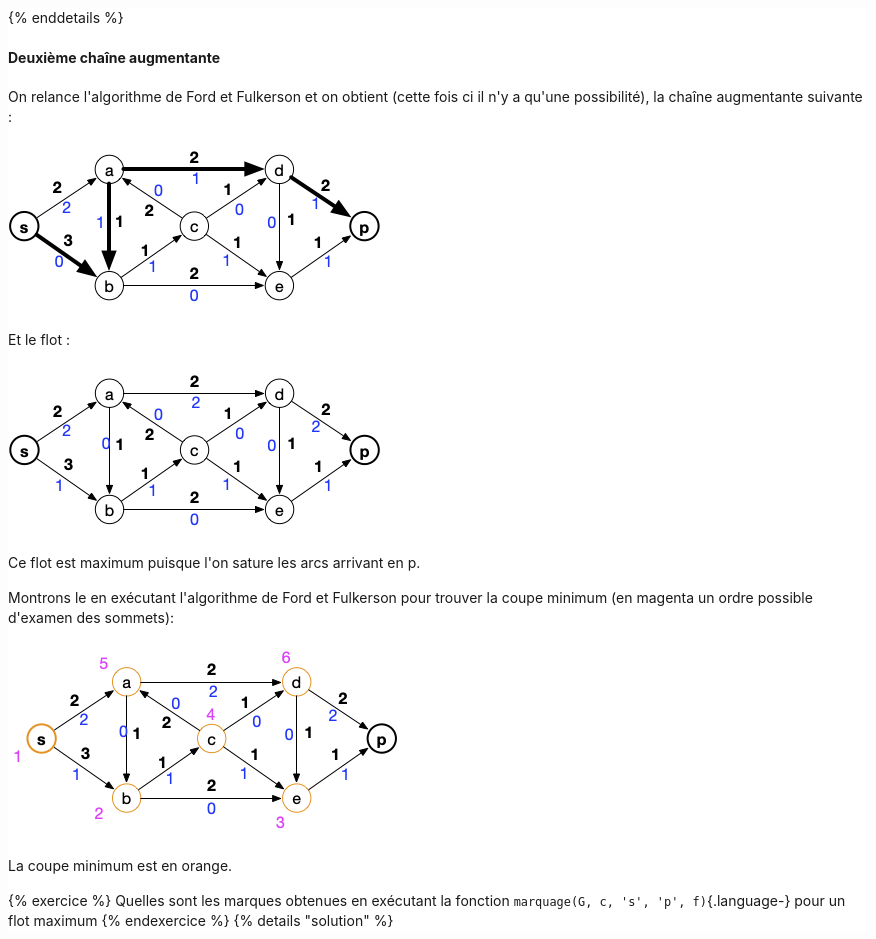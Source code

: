 {% enddetails %}

#### Deuxième chaîne augmentante

On relance l'algorithme de Ford et Fulkerson et on obtient (cette fois ci il n'y a qu'une possibilité), la chaîne augmentante suivante :

![re marquage](flot-ff-4.png)

Et le flot :

![flot maximum](flot-ff-5.png)

Ce flot est maximum puisque l'on sature les arcs arrivant en p.

Montrons le en exécutant l'algorithme de Ford et Fulkerson pour trouver la coupe minimum (en magenta un ordre possible d'examen des sommets):

![coupe min](flot-ff-6.png)

La coupe minimum est en orange.

{% exercice %}
Quelles sont les marques obtenues en exécutant la fonction `marquage(G, c, 's', 'p', f)`{.language-} pour un flot maximum
{% endexercice %}
{% details "solution" %}
